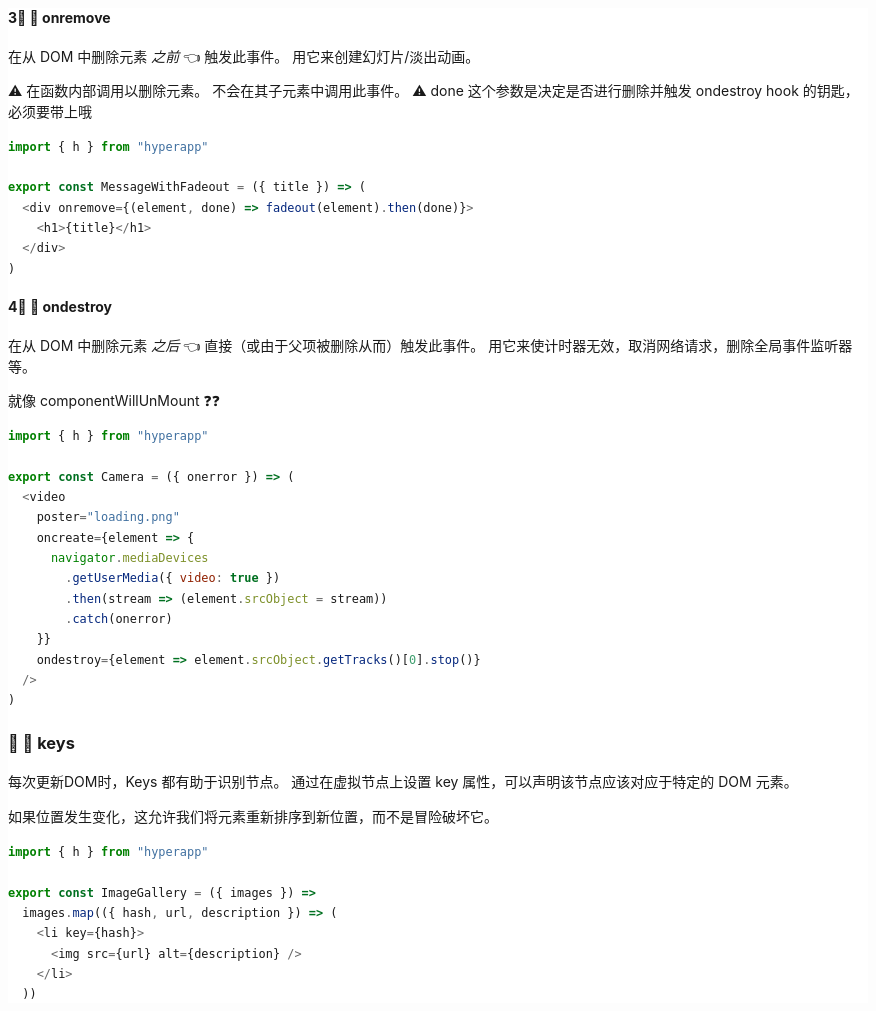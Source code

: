 #### 3⃣️ 🌈 onremove

在从 DOM 中删除元素 *之前* 👈 触发此事件。 用它来创建幻灯片/淡出动画。 

⚠️ 在函数内部调用以删除元素。 不会在其子元素中调用此事件。
⚠️ done 这个参数是决定是否进行删除并触发 ondestroy hook 的钥匙，必须要带上哦

```js
import { h } from "hyperapp"

export const MessageWithFadeout = ({ title }) => (
  <div onremove={(element, done) => fadeout(element).then(done)}>
    <h1>{title}</h1>
  </div>
)
```

#### 4⃣️ 🌈 ondestroy

在从 DOM 中删除元素 *之后* 👈 直接（或由于父项被删除从而）触发此事件。 用它来使计时器无效，取消网络请求，删除全局事件监听器等。

就像 componentWillUnMount ❓❓

```js
import { h } from "hyperapp"

export const Camera = ({ onerror }) => (
  <video
    poster="loading.png"
    oncreate={element => {
      navigator.mediaDevices
        .getUserMedia({ video: true })
        .then(stream => (element.srcObject = stream))
        .catch(onerror)
    }}
    ondestroy={element => element.srcObject.getTracks()[0].stop()}
  />
)
```

### 🔑 🚪 keys

每次更新DOM时，Keys 都有助于识别节点。 通过在虚拟节点上设置 key 属性，可以声明该节点应该对应于特定的 DOM 元素。 

如果位置发生变化，这允许我们将元素重新排序到新位置，而不是冒险破坏它。

```js
import { h } from "hyperapp"

export const ImageGallery = ({ images }) =>
  images.map(({ hash, url, description }) => (
    <li key={hash}>
      <img src={url} alt={description} />
    </li>
  ))
```
